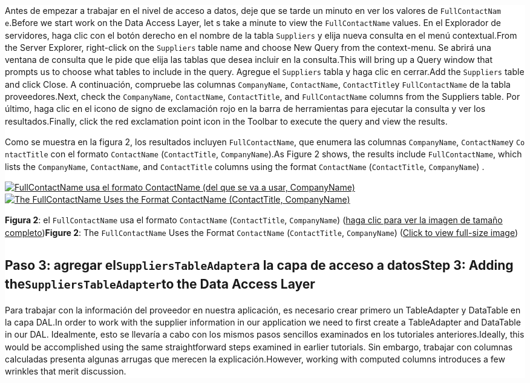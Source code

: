 <span data-ttu-id="d90f3-154">Antes de empezar a trabajar en el nivel de acceso a datos, deje que se tarde un minuto en ver los valores de `FullContactName`.</span><span class="sxs-lookup"><span data-stu-id="d90f3-154">Before we start work on the Data Access Layer, let s take a minute to view the `FullContactName` values.</span></span> <span data-ttu-id="d90f3-155">En el Explorador de servidores, haga clic con el botón derecho en el nombre de la tabla `Suppliers` y elija nueva consulta en el menú contextual.</span><span class="sxs-lookup"><span data-stu-id="d90f3-155">From the Server Explorer, right-click on the `Suppliers` table name and choose New Query from the context-menu.</span></span> <span data-ttu-id="d90f3-156">Se abrirá una ventana de consulta que le pide que elija las tablas que desea incluir en la consulta.</span><span class="sxs-lookup"><span data-stu-id="d90f3-156">This will bring up a Query window that prompts us to choose what tables to include in the query.</span></span> <span data-ttu-id="d90f3-157">Agregue el `Suppliers` tabla y haga clic en cerrar.</span><span class="sxs-lookup"><span data-stu-id="d90f3-157">Add the `Suppliers` table and click Close.</span></span> <span data-ttu-id="d90f3-158">A continuación, compruebe las columnas `CompanyName`, `ContactName`, `ContactTitle`y `FullContactName` de la tabla proveedores.</span><span class="sxs-lookup"><span data-stu-id="d90f3-158">Next, check the `CompanyName`, `ContactName`, `ContactTitle`, and `FullContactName` columns from the Suppliers table.</span></span> <span data-ttu-id="d90f3-159">Por último, haga clic en el icono de signo de exclamación rojo en la barra de herramientas para ejecutar la consulta y ver los resultados.</span><span class="sxs-lookup"><span data-stu-id="d90f3-159">Finally, click the red exclamation point icon in the Toolbar to execute the query and view the results.</span></span>

<span data-ttu-id="d90f3-160">Como se muestra en la figura 2, los resultados incluyen `FullContactName`, que enumera las columnas `CompanyName`, `ContactName`y `ContactTitle` con el formato `ContactName` (`ContactTitle`, `CompanyName`).</span><span class="sxs-lookup"><span data-stu-id="d90f3-160">As Figure 2 shows, the results include `FullContactName`, which lists the `CompanyName`, `ContactName`, and `ContactTitle` columns using the format `ContactName` (`ContactTitle`, `CompanyName`) .</span></span>

<span data-ttu-id="d90f3-161">[![FullContactName usa el formato ContactName (del que se va a usar, CompanyName)](working-with-computed-columns-vb/_static/image5.png)](working-with-computed-columns-vb/_static/image4.png)</span><span class="sxs-lookup"><span data-stu-id="d90f3-161">[![The FullContactName Uses the Format ContactName (ContactTitle, CompanyName)](working-with-computed-columns-vb/_static/image5.png)](working-with-computed-columns-vb/_static/image4.png)</span></span>

<span data-ttu-id="d90f3-162">**Figura 2**: el `FullContactName` usa el formato `ContactName` (`ContactTitle`, `CompanyName`) ([haga clic para ver la imagen de tamaño completo](working-with-computed-columns-vb/_static/image6.png))</span><span class="sxs-lookup"><span data-stu-id="d90f3-162">**Figure 2**: The `FullContactName` Uses the Format `ContactName` (`ContactTitle`, `CompanyName`) ([Click to view full-size image](working-with-computed-columns-vb/_static/image6.png))</span></span>

## <a name="step-3-adding-thesupplierstableadapterto-the-data-access-layer"></a><span data-ttu-id="d90f3-163">Paso 3: agregar el`SuppliersTableAdapter`a la capa de acceso a datos</span><span class="sxs-lookup"><span data-stu-id="d90f3-163">Step 3: Adding the`SuppliersTableAdapter`to the Data Access Layer</span></span>

<span data-ttu-id="d90f3-164">Para trabajar con la información del proveedor en nuestra aplicación, es necesario crear primero un TableAdapter y DataTable en la capa DAL.</span><span class="sxs-lookup"><span data-stu-id="d90f3-164">In order to work with the supplier information in our application we need to first create a TableAdapter and DataTable in our DAL.</span></span> <span data-ttu-id="d90f3-165">Idealmente, esto se llevaría a cabo con los mismos pasos sencillos examinados en los tutoriales anteriores.</span><span class="sxs-lookup"><span data-stu-id="d90f3-165">Ideally, this would be accomplished using the same straightforward steps examined in earlier tutorials.</span></span> <span data-ttu-id="d90f3-166">Sin embargo, trabajar con columnas calculadas presenta algunas arrugas que merecen la explicación.</span><span class="sxs-lookup"><span data-stu-id="d90f3-166">However, working with computed columns introduces a few wrinkles that merit discussion.</span></span>
